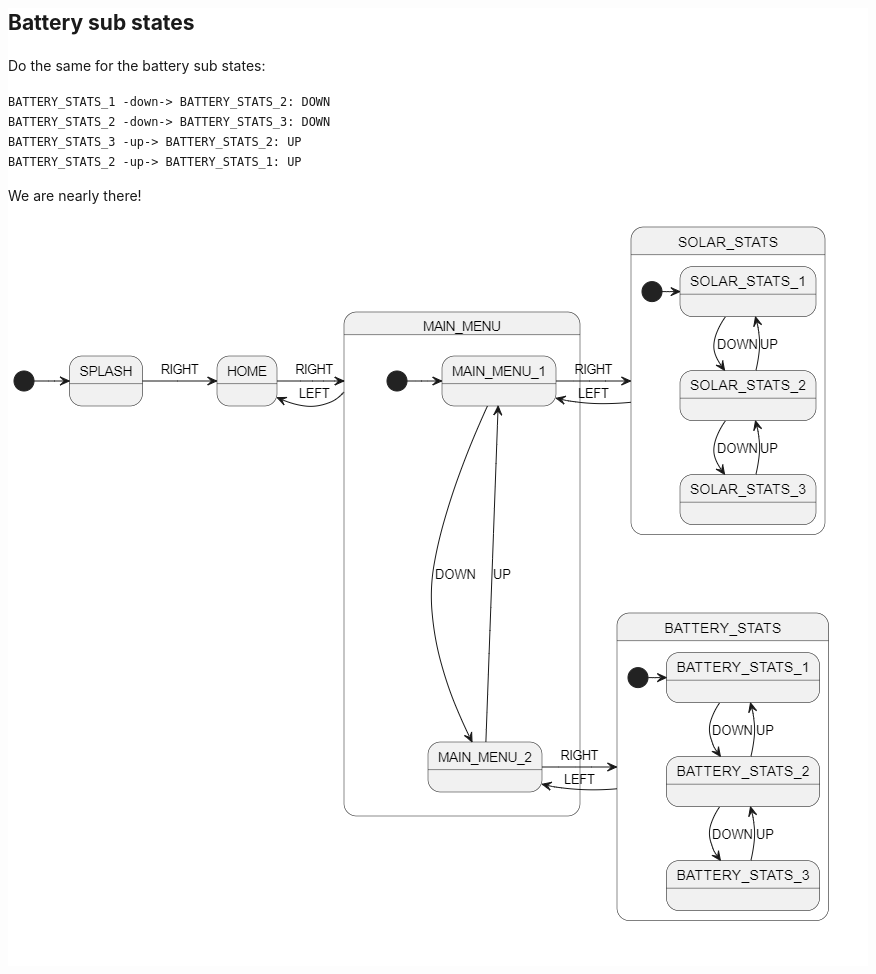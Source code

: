 ## Battery sub states
Do the same for the battery sub states:
```plantuml
BATTERY_STATS_1 -down-> BATTERY_STATS_2: DOWN
BATTERY_STATS_2 -down-> BATTERY_STATS_3: DOWN
BATTERY_STATS_3 -up-> BATTERY_STATS_2: UP
BATTERY_STATS_2 -up-> BATTERY_STATS_1: UP
```

We are nearly there!

![](almost-done.png)



<br>
